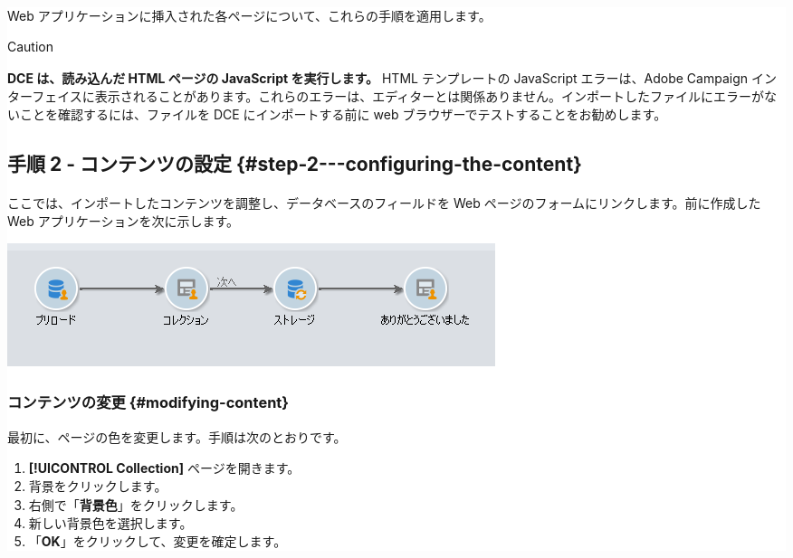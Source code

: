 Web アプリケーションに挿入された各ページについて、これらの手順を適用します。

>[!CAUTION]
>
>**DCE は、読み込んだ HTML ページの JavaScript を実行します。** HTML テンプレートの JavaScript エラーは、Adobe Campaign インターフェイスに表示されることがあります。これらのエラーは、エディターとは関係ありません。インポートしたファイルにエラーがないことを確認するには、ファイルを DCE にインポートする前に web ブラウザーでテストすることをお勧めします。

## 手順 2 - コンテンツの設定 {#step-2---configuring-the-content}

ここでは、インポートしたコンテンツを調整し、データベースのフィールドを Web ページのフォームにリンクします。前に作成した Web アプリケーションを次に示します。

![](assets/dce_uc1_lp_enchainement.png)

### コンテンツの変更 {#modifying-content}

最初に、ページの色を変更します。手順は次のとおりです。

1. **[!UICONTROL Collection]** ページを開きます。
1. 背景をクリックします。
1. 右側で「**背景色**」をクリックします。
1. 新しい背景色を選択します。
1. 「**OK**」をクリックして、変更を確定します。
